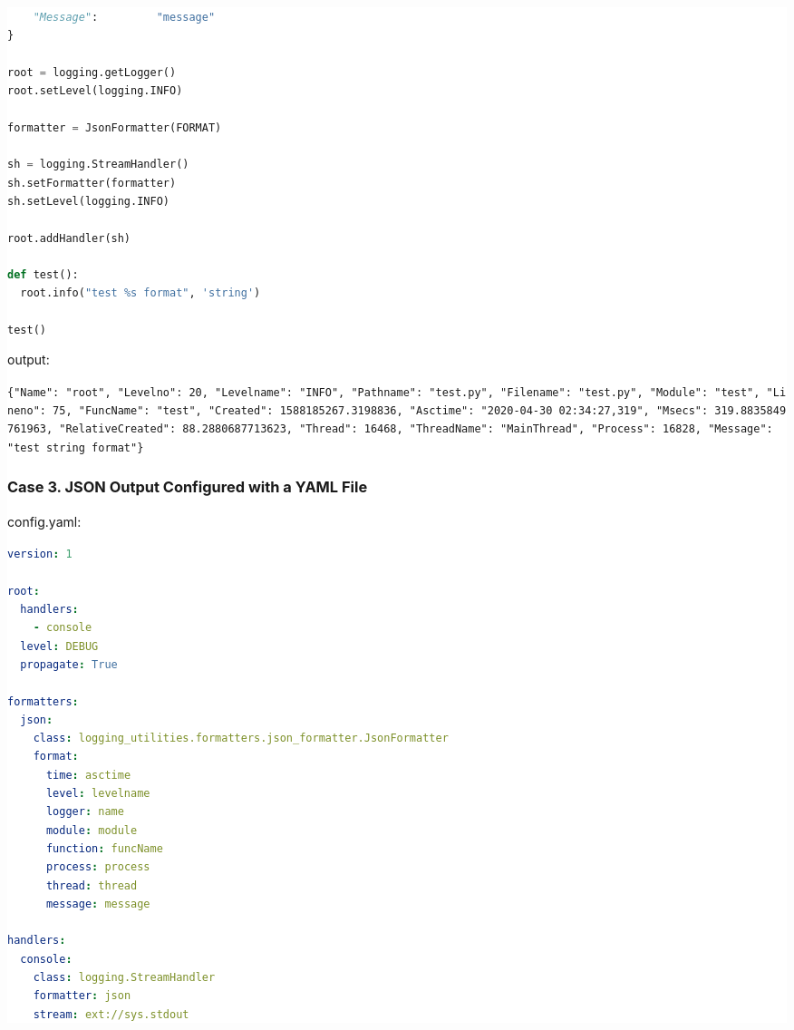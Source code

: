```python
    "Message":         "message"
}

root = logging.getLogger()
root.setLevel(logging.INFO)

formatter = JsonFormatter(FORMAT)

sh = logging.StreamHandler()
sh.setFormatter(formatter)
sh.setLevel(logging.INFO)

root.addHandler(sh)

def test():
  root.info("test %s format", 'string')

test()
```

output:

```shell
{"Name": "root", "Levelno": 20, "Levelname": "INFO", "Pathname": "test.py", "Filename": "test.py", "Module": "test", "Lineno": 75, "FuncName": "test", "Created": 1588185267.3198836, "Asctime": "2020-04-30 02:34:27,319", "Msecs": 319.8835849761963, "RelativeCreated": 88.2880687713623, "Thread": 16468, "ThreadName": "MainThread", "Process": 16828, "Message": "test string format"}
```

### Case 3. JSON Output Configured with a YAML File

config.yaml:

```yaml
version: 1

root:
  handlers:
    - console
  level: DEBUG
  propagate: True

formatters:
  json:
    class: logging_utilities.formatters.json_formatter.JsonFormatter
    format:
      time: asctime
      level: levelname
      logger: name
      module: module
      function: funcName
      process: process
      thread: thread
      message: message

handlers:
  console:
    class: logging.StreamHandler
    formatter: json
    stream: ext://sys.stdout
```
